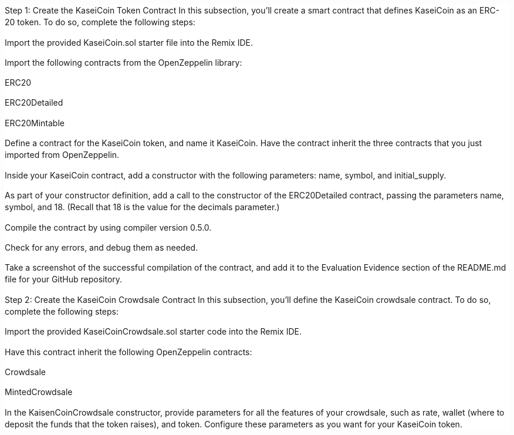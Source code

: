 Step 1: Create the KaseiCoin Token Contract
In this subsection, you’ll create a smart contract that defines KaseiCoin as an ERC-20 token. To do so, complete the following steps:


Import the provided KaseiCoin.sol starter file into the Remix IDE.


Import the following contracts from the OpenZeppelin library:


ERC20


ERC20Detailed


ERC20Mintable




Define a contract for the KaseiCoin token, and name it KaseiCoin. Have the contract inherit the three contracts that you just imported from OpenZeppelin.


Inside your KaseiCoin contract, add a constructor with the following parameters: name, symbol, and initial_supply.


As part of your constructor definition, add a call to the constructor of the ERC20Detailed contract, passing the parameters name, symbol, and 18. (Recall that 18 is the value for the decimals parameter.)


Compile the contract by using compiler version 0.5.0.


Check for any errors, and debug them as needed.


Take a screenshot of the successful compilation of the contract, and add it to the Evaluation Evidence section of the README.md file for your GitHub repository.



Step 2: Create the KaseiCoin Crowdsale Contract
In this subsection, you’ll define the KaseiCoin crowdsale contract. To do so, complete the following steps:


Import the provided KaseiCoinCrowdsale.sol starter code into the Remix IDE.


Have this contract inherit the following OpenZeppelin contracts:


Crowdsale


MintedCrowdsale




In the KaisenCoinCrowdsale constructor, provide parameters for all the features of your crowdsale, such as rate, wallet (where to deposit the funds that the token raises), and token. Configure these parameters as you want for your KaseiCoin token.
